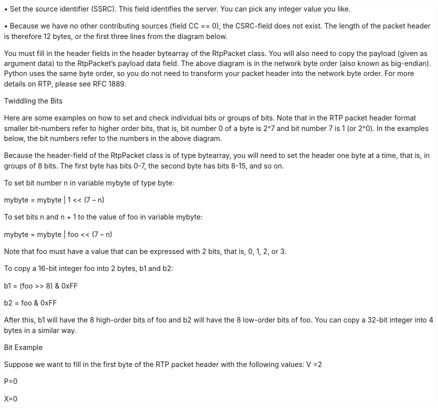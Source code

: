 • Set the source identifier (SSRC). This field identifies the server. You can pick any integer value you like.

• Because we have no other contributing sources (field CC == 0), the CSRC-field does not exist. The length of the packet header is therefore 12 bytes, or the first three lines from the diagram below.

</div>
</div>
</div>
<div class="page" title="Page 6">
<div class="layoutArea">
<div class="column">
You must fill in the header fields in the header bytearray of the RtpPacket class. You will also need to copy the payload (given as argument data) to the RtpPacket’s payload data field. The above diagram is in the network byte order (also known as big-endian). Python uses the same byte order, so you do not need to transform your packet header into the network byte order. For more details on RTP, please see RFC 1889.

Twiddling the Bits

Here are some examples on how to set and check individual bits or groups of bits. Note that in the RTP packet header format smaller bit-numbers refer to higher order bits, that is, bit number 0 of a byte is 2^7 and bit number 7 is 1 (or 2^0). In the examples below, the bit numbers refer to the numbers in the above diagram.

Because the header-field of the RtpPacket class is of type bytearray, you will need to set the header one byte at a time, that is, in groups of 8 bits. The first byte has bits 0-7, the second byte has bits 8-15, and so on.

To set bit number n in variable mybyte of type byte:

mybyte = mybyte | 1 &lt;&lt; (7 – n)

To set bits n and n + 1 to the value of foo in variable mybyte:

mybyte = mybyte | foo &lt;&lt; (7 – n)

Note that foo must have a value that can be expressed with 2 bits, that is, 0, 1, 2, or 3.

To copy a 16-bit integer foo into 2 bytes, b1 and b2:

b1 = (foo &gt;&gt; 8) &amp; 0xFF

b2 = foo &amp; 0xFF

After this, b1 will have the 8 high-order bits of foo and b2 will have the 8 low-order bits of foo. You can copy a 32-bit integer into 4 bytes in a similar way.

Bit Example

Suppose we want to fill in the first byte of the RTP packet header with the following values: V =2

P=0

</div>
</div>
</div>
<div class="page" title="Page 7">
<div class="layoutArea">
<div class="column">
X=0
